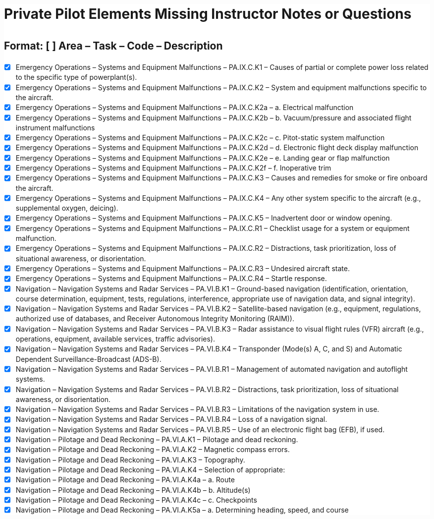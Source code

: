 # Private Pilot Elements Missing Instructor Notes or Questions

## Format: [ ] Area – Task – Code – Description

- [x] Emergency Operations – Systems and Equipment Malfunctions – PA.IX.C.K1 – Causes of partial or complete power loss related to the specific type of powerplant(s).
- [x] Emergency Operations – Systems and Equipment Malfunctions – PA.IX.C.K2 – System and equipment malfunctions specific to the aircraft.
- [x] Emergency Operations – Systems and Equipment Malfunctions – PA.IX.C.K2a – a. Electrical malfunction
- [x] Emergency Operations – Systems and Equipment Malfunctions – PA.IX.C.K2b – b. Vacuum/pressure and associated flight instrument malfunctions
- [x] Emergency Operations – Systems and Equipment Malfunctions – PA.IX.C.K2c – c. Pitot-static system malfunction
- [x] Emergency Operations – Systems and Equipment Malfunctions – PA.IX.C.K2d – d. Electronic flight deck display malfunction
- [x] Emergency Operations – Systems and Equipment Malfunctions – PA.IX.C.K2e – e. Landing gear or flap malfunction
- [x] Emergency Operations – Systems and Equipment Malfunctions – PA.IX.C.K2f – f. Inoperative trim
- [x] Emergency Operations – Systems and Equipment Malfunctions – PA.IX.C.K3 – Causes and remedies for smoke or fire onboard the aircraft.
- [x] Emergency Operations – Systems and Equipment Malfunctions – PA.IX.C.K4 – Any other system specific to the aircraft (e.g., supplemental oxygen, deicing).
- [x] Emergency Operations – Systems and Equipment Malfunctions – PA.IX.C.K5 – Inadvertent door or window opening.
- [x] Emergency Operations – Systems and Equipment Malfunctions – PA.IX.C.R1 – Checklist usage for a system or equipment malfunction.
- [x] Emergency Operations – Systems and Equipment Malfunctions – PA.IX.C.R2 – Distractions, task prioritization, loss of situational awareness, or disorientation.
- [x] Emergency Operations – Systems and Equipment Malfunctions – PA.IX.C.R3 – Undesired aircraft state.
- [x] Emergency Operations – Systems and Equipment Malfunctions – PA.IX.C.R4 – Startle response.
- [x] Navigation – Navigation Systems and Radar Services – PA.VI.B.K1 – Ground-based navigation (identification, orientation, course determination, equipment, tests, regulations, interference, appropriate use of navigation data, and signal integrity).
- [x] Navigation – Navigation Systems and Radar Services – PA.VI.B.K2 – Satellite-based navigation (e.g., equipment, regulations, authorized use of databases, and Receiver Autonomous Integrity Monitoring (RAIM)).
- [x] Navigation – Navigation Systems and Radar Services – PA.VI.B.K3 – Radar assistance to visual flight rules (VFR) aircraft (e.g., operations, equipment, available services, traffic advisories).
- [x] Navigation – Navigation Systems and Radar Services – PA.VI.B.K4 – Transponder (Mode(s) A, C, and S) and Automatic Dependent Surveillance-Broadcast (ADS-B).
- [x] Navigation – Navigation Systems and Radar Services – PA.VI.B.R1 – Management of automated navigation and autoflight systems.
- [x] Navigation – Navigation Systems and Radar Services – PA.VI.B.R2 – Distractions, task prioritization, loss of situational awareness, or disorientation.
- [x] Navigation – Navigation Systems and Radar Services – PA.VI.B.R3 – Limitations of the navigation system in use.
- [x] Navigation – Navigation Systems and Radar Services – PA.VI.B.R4 – Loss of a navigation signal.
- [x] Navigation – Navigation Systems and Radar Services – PA.VI.B.R5 – Use of an electronic flight bag (EFB), if used.
- [x] Navigation – Pilotage and Dead Reckoning – PA.VI.A.K1 – Pilotage and dead reckoning.
- [x] Navigation – Pilotage and Dead Reckoning – PA.VI.A.K2 – Magnetic compass errors.
- [x] Navigation – Pilotage and Dead Reckoning – PA.VI.A.K3 – Topography.
- [x] Navigation – Pilotage and Dead Reckoning – PA.VI.A.K4 – Selection of appropriate:
- [x] Navigation – Pilotage and Dead Reckoning – PA.VI.A.K4a – a. Route
- [x] Navigation – Pilotage and Dead Reckoning – PA.VI.A.K4b – b. Altitude(s)
- [x] Navigation – Pilotage and Dead Reckoning – PA.VI.A.K4c – c. Checkpoints
- [x] Navigation – Pilotage and Dead Reckoning – PA.VI.A.K5a – a. Determining heading, speed, and course